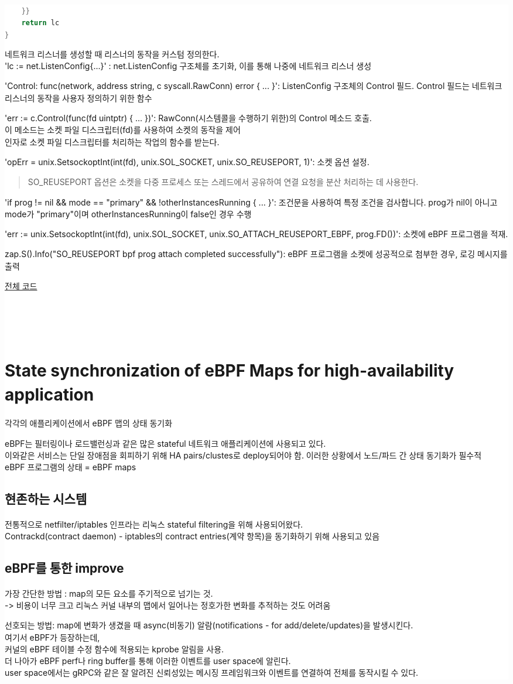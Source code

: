 ```go
	}}
	return lc
}
```

네트워크 리스너를 생성할 때 리스너의 동작을 커스텀 정의한다.  
'lc := net.ListenConfig{...}' : net.ListenConfig 구조체를 초기화, 이를 통해 나중에 네트워크 리스너 생성  

'Control: func(network, address string, c syscall.RawConn) error { ... }': ListenConfig 구조체의 Control 필드. Control 필드는 네트워크 리스너의 동작을 사용자 정의하기 위한 함수

'err := c.Control(func(fd uintptr) { ... })': RawConn(시스템콜을 수행하기 위한)의 Control 메소드 호출.  
이 메소드는 소켓 파일 디스크립터(fd)를 사용하여 소켓의 동작을 제어  
인자로 소켓 파일 디스크립터를 처리하는 작업의 함수를 받는다.  

'opErr = unix.SetsockoptInt(int(fd), unix.SOL_SOCKET, unix.SO_REUSEPORT, 1)': 소켓 옵션 설정. 
>SO_REUSEPORT 옵션은 소켓을 다중 프로세스 또는 스레드에서 공유하여 연결 요청을 분산 처리하는 데 사용한다.  

'if prog != nil && mode == "primary" && !otherInstancesRunning { ... }': 조건문을 사용하여 특정 조건을 검사합니다. prog가 nil이 아니고 mode가 "primary"이며 otherInstancesRunning이 false인 경우 수행

'err := unix.SetsockoptInt(int(fd), unix.SOL_SOCKET, unix.SO_ATTACH_REUSEPORT_EBPF, prog.FD())': 소켓에 eBPF 프로그램을 적재. 

zap.S().Info("SO_REUSEPORT bpf prog attach completed successfully"): eBPF 프로그램을 소켓에 성공적으로 첨부한 경우, 로깅 메시지를 출력  

[전체 코드](https://github.com/hemanthmalla/reuseport_ebpf)  

<br>
<br>
<br>

# State synchronization of eBPF Maps for high-availability application
각각의 애플리케이션에서 eBPF 맵의 상태 동기화  

eBPF는 필터링이나 로드밸런싱과 같은 많은 stateful 네트워크 애플리케이션에 사용되고 있다.  
이와같은 서비스는 단일 장애점을 회피하기 위해 HA pairs/clustes로 deploy되어야 함. 이러한 상황에서 노드/파드 간 상태 동기화가 필수적  
eBPF 프로그램의 상태 = eBPF maps

## 현존하는 시스템
전통적으로 netfilter/iptables 인프라는 리눅스 stateful filtering을 위해 사용되어왔다.  
Contrackd(contract daemon) - iptables의 contract entries(계약 항목)을 동기화하기 위해 사용되고 있음

## eBPF를 통한 improve
가장 간단한 방법 : map의 모든 요소를 주기적으로 넘기는 것.  
-> 비용이 너무 크고 리눅스 커널 내부의 맵에서 일어나는 정호가한 변화를 추적하는 것도 어려움  

선호되는 방법: map에 변화가 생겼을 때 async(비동기) 알람(notifications - for add/delete/updates)을 발생시킨다.  
여기서 eBPF가 등장하는데,  
커널의 eBPF 테이블 수정 함수에 적용되는 kprobe 알림을 사용.  
더 나아가 eBPF perf나 ring buffer를 통해 이러한 이벤트를 user space에 알린다.  
user space에서는 gRPC와 같은 잘 알려진 신뢰성있는 메시징 프레임워크와 이벤트를 연결하여 전체를 동작시킬 수 있다.  
